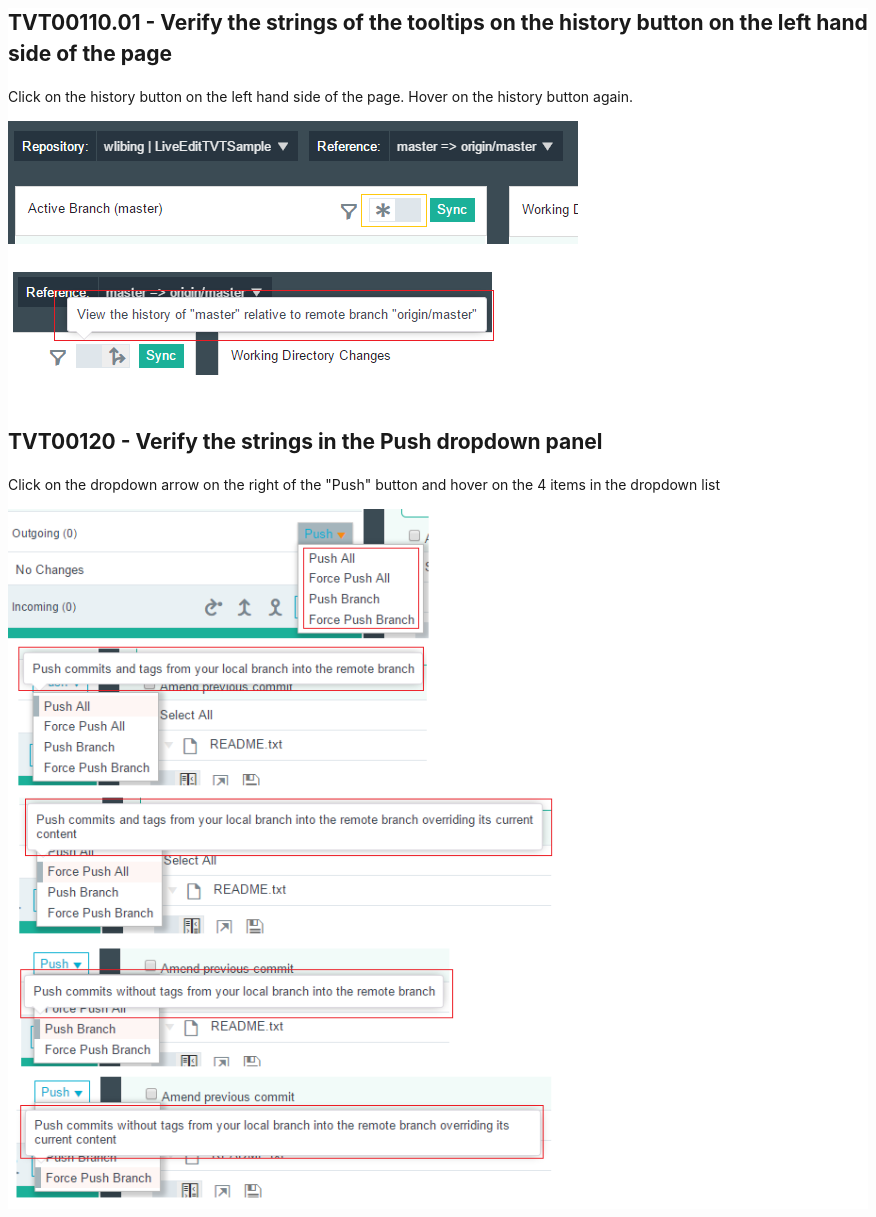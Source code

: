 ## TVT00110.01 - Verify the strings of the tooltips on the history button on the left hand side of the page
Click on the history button on the left hand side of the page. Hover on the history button again.

![git_lhs_04_01](images/git-lhs04-01.png)

## TVT00120 - Verify the strings in the Push dropdown panel
Click on the dropdown arrow on the right of the "Push" button and hover on the 4 items in the dropdown list

![git_lhs_05](images/git-lhs05.png)
